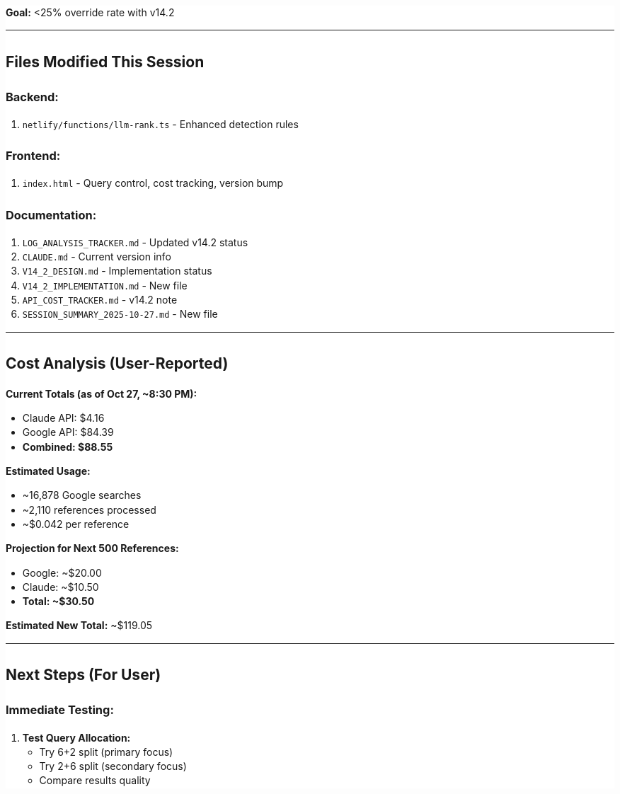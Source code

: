 **Goal:** <25% override rate with v14.2

---

## Files Modified This Session

### Backend:
1. `netlify/functions/llm-rank.ts` - Enhanced detection rules

### Frontend:
1. `index.html` - Query control, cost tracking, version bump

### Documentation:
1. `LOG_ANALYSIS_TRACKER.md` - Updated v14.2 status
2. `CLAUDE.md` - Current version info
3. `V14_2_DESIGN.md` - Implementation status
4. `V14_2_IMPLEMENTATION.md` - New file
5. `API_COST_TRACKER.md` - v14.2 note
6. `SESSION_SUMMARY_2025-10-27.md` - New file

---

## Cost Analysis (User-Reported)

**Current Totals (as of Oct 27, ~8:30 PM):**
- Claude API: $4.16
- Google API: $84.39
- **Combined: $88.55**

**Estimated Usage:**
- ~16,878 Google searches
- ~2,110 references processed
- ~$0.042 per reference

**Projection for Next 500 References:**
- Google: ~$20.00
- Claude: ~$10.50
- **Total: ~$30.50**

**Estimated New Total:** ~$119.05

---

## Next Steps (For User)

### Immediate Testing:
1. **Test Query Allocation:**
   - Try 6+2 split (primary focus)
   - Try 2+6 split (secondary focus)
   - Compare results quality
